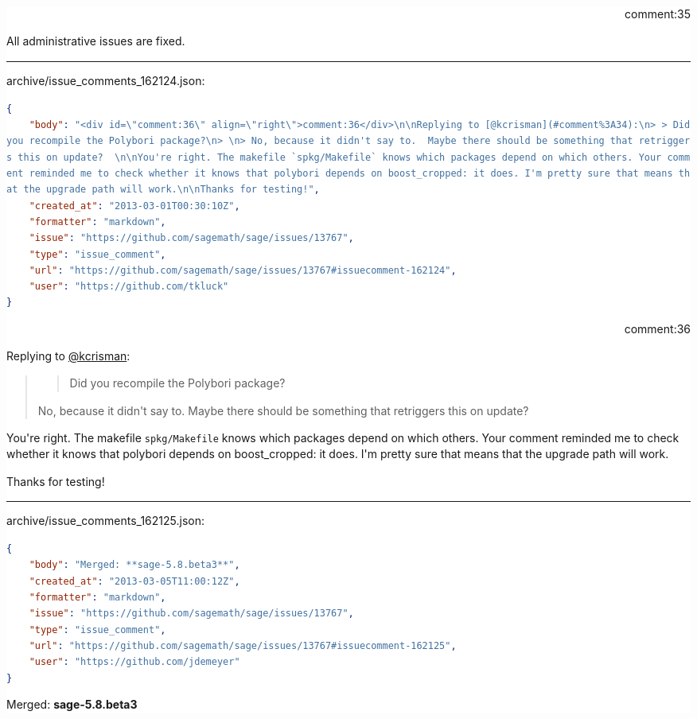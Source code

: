 <div id="comment:35" align="right">comment:35</div>

All administrative issues are fixed.



---

archive/issue_comments_162124.json:
```json
{
    "body": "<div id=\"comment:36\" align=\"right\">comment:36</div>\n\nReplying to [@kcrisman](#comment%3A34):\n> > Did you recompile the Polybori package?\n> \n> No, because it didn't say to.  Maybe there should be something that retriggers this on update?  \n\nYou're right. The makefile `spkg/Makefile` knows which packages depend on which others. Your comment reminded me to check whether it knows that polybori depends on boost_cropped: it does. I'm pretty sure that means that the upgrade path will work.\n\nThanks for testing!",
    "created_at": "2013-03-01T00:30:10Z",
    "formatter": "markdown",
    "issue": "https://github.com/sagemath/sage/issues/13767",
    "type": "issue_comment",
    "url": "https://github.com/sagemath/sage/issues/13767#issuecomment-162124",
    "user": "https://github.com/tkluck"
}
```

<div id="comment:36" align="right">comment:36</div>

Replying to [@kcrisman](#comment%3A34):
> > Did you recompile the Polybori package?
> 
> No, because it didn't say to.  Maybe there should be something that retriggers this on update?  

You're right. The makefile `spkg/Makefile` knows which packages depend on which others. Your comment reminded me to check whether it knows that polybori depends on boost_cropped: it does. I'm pretty sure that means that the upgrade path will work.

Thanks for testing!



---

archive/issue_comments_162125.json:
```json
{
    "body": "Merged: **sage-5.8.beta3**",
    "created_at": "2013-03-05T11:00:12Z",
    "formatter": "markdown",
    "issue": "https://github.com/sagemath/sage/issues/13767",
    "type": "issue_comment",
    "url": "https://github.com/sagemath/sage/issues/13767#issuecomment-162125",
    "user": "https://github.com/jdemeyer"
}
```

Merged: **sage-5.8.beta3**
